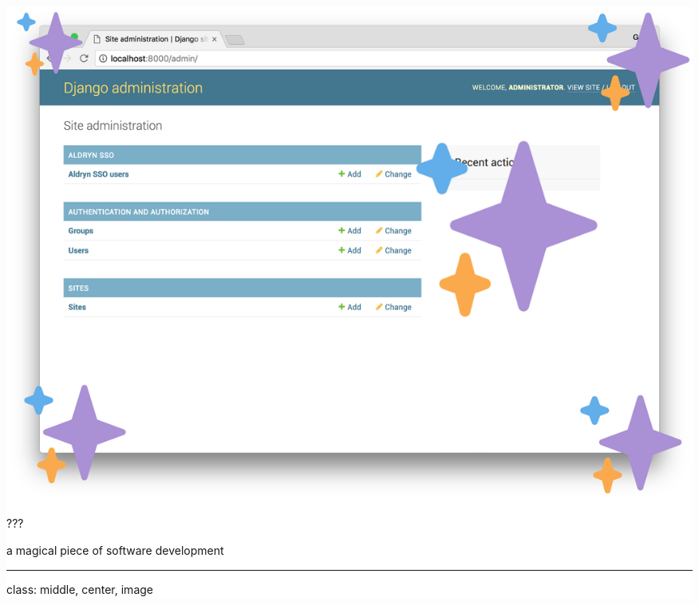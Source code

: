 ![Image](images/djadmin_sparkles.png)

???

a magical piece of software development

---
class: middle, center, image